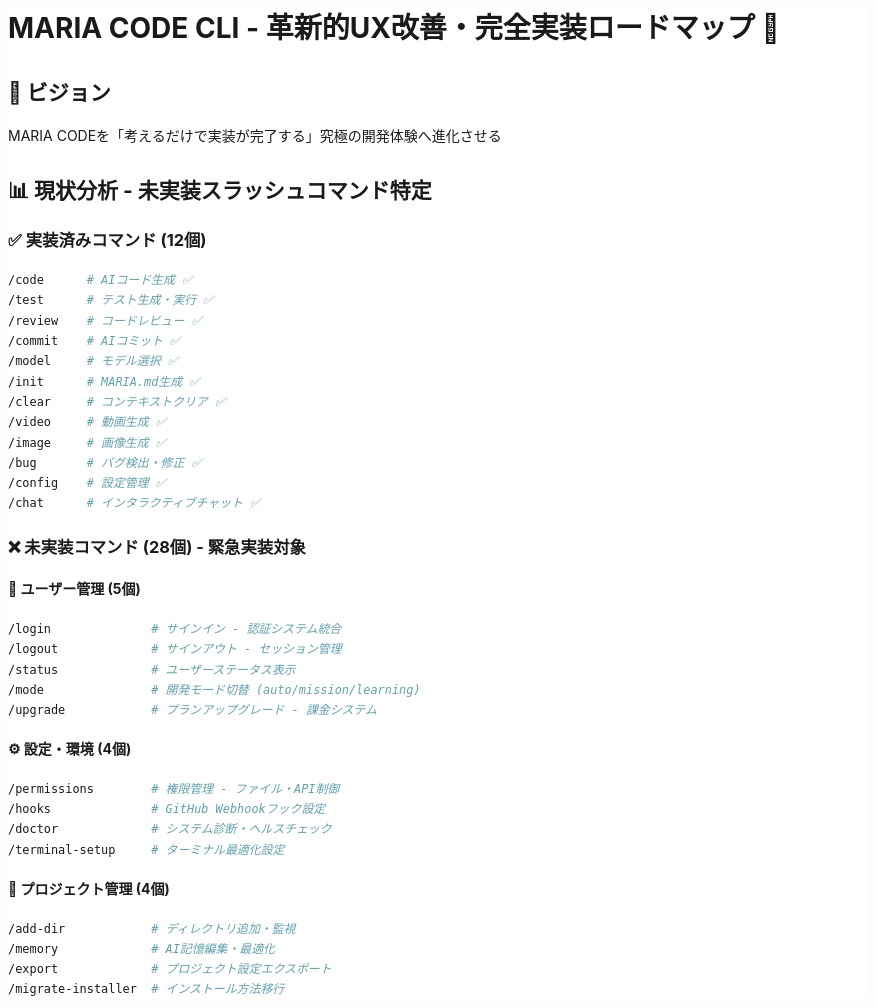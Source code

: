 # MARIA CODE CLI - 革新的UX改善・完全実装ロードマップ 🚀

## 🎯 ビジョン
MARIA CODEを「考えるだけで実装が完了する」究極の開発体験へ進化させる

## 📊 現状分析 - 未実装スラッシュコマンド特定

### ✅ 実装済みコマンド (12個)
```bash
/code      # AIコード生成 ✅
/test      # テスト生成・実行 ✅
/review    # コードレビュー ✅
/commit    # AIコミット ✅
/model     # モデル選択 ✅
/init      # MARIA.md生成 ✅
/clear     # コンテキストクリア ✅
/video     # 動画生成 ✅
/image     # 画像生成 ✅
/bug       # バグ検出・修正 ✅
/config    # 設定管理 ✅
/chat      # インタラクティブチャット ✅
```

### ❌ 未実装コマンド (28個) - 緊急実装対象

#### 🏢 ユーザー管理 (5個)
```bash
/login              # サインイン - 認証システム統合
/logout             # サインアウト - セッション管理
/status             # ユーザーステータス表示
/mode               # 開発モード切替 (auto/mission/learning)
/upgrade            # プランアップグレード - 課金システム
```

#### ⚙️ 設定・環境 (4個)
```bash
/permissions        # 権限管理 - ファイル・API制御
/hooks              # GitHub Webhookフック設定
/doctor             # システム診断・ヘルスチェック
/terminal-setup     # ターミナル最適化設定
```

#### 📁 プロジェクト管理 (4個)
```bash
/add-dir            # ディレクトリ追加・監視
/memory             # AI記憶編集・最適化
/export             # プロジェクト設定エクスポート
/migrate-installer  # インストール方法移行
```

